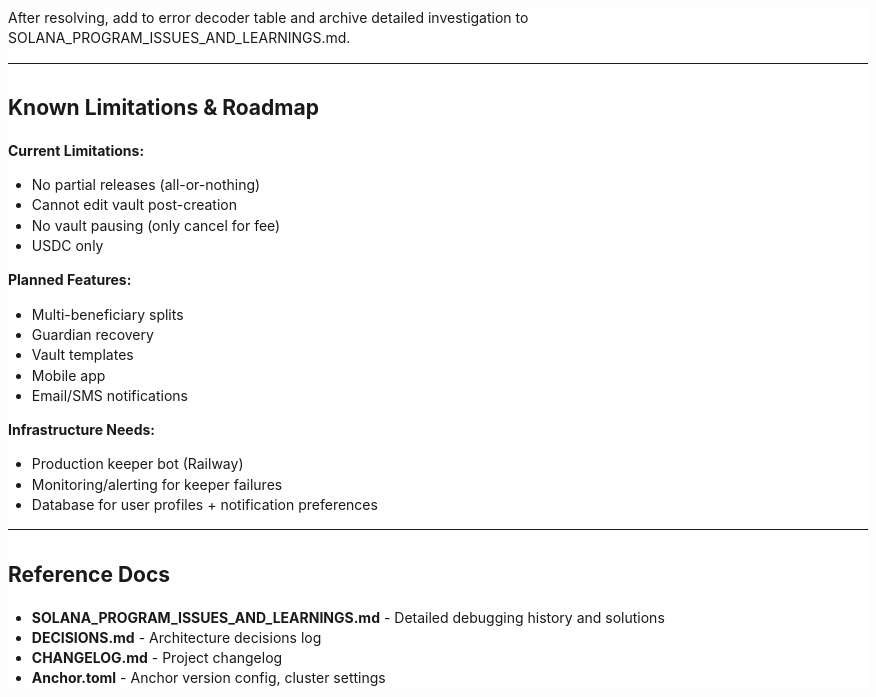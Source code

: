 After resolving, add to error decoder table and archive detailed investigation to SOLANA_PROGRAM_ISSUES_AND_LEARNINGS.md.

---

## Known Limitations & Roadmap

**Current Limitations:**
- No partial releases (all-or-nothing)
- Cannot edit vault post-creation
- No vault pausing (only cancel for fee)
- USDC only

**Planned Features:**
- Multi-beneficiary splits
- Guardian recovery
- Vault templates
- Mobile app
- Email/SMS notifications

**Infrastructure Needs:**
- Production keeper bot (Railway)
- Monitoring/alerting for keeper failures
- Database for user profiles + notification preferences

---

## Reference Docs

- **SOLANA_PROGRAM_ISSUES_AND_LEARNINGS.md** - Detailed debugging history and solutions
- **DECISIONS.md** - Architecture decisions log
- **CHANGELOG.md** - Project changelog
- **Anchor.toml** - Anchor version config, cluster settings
